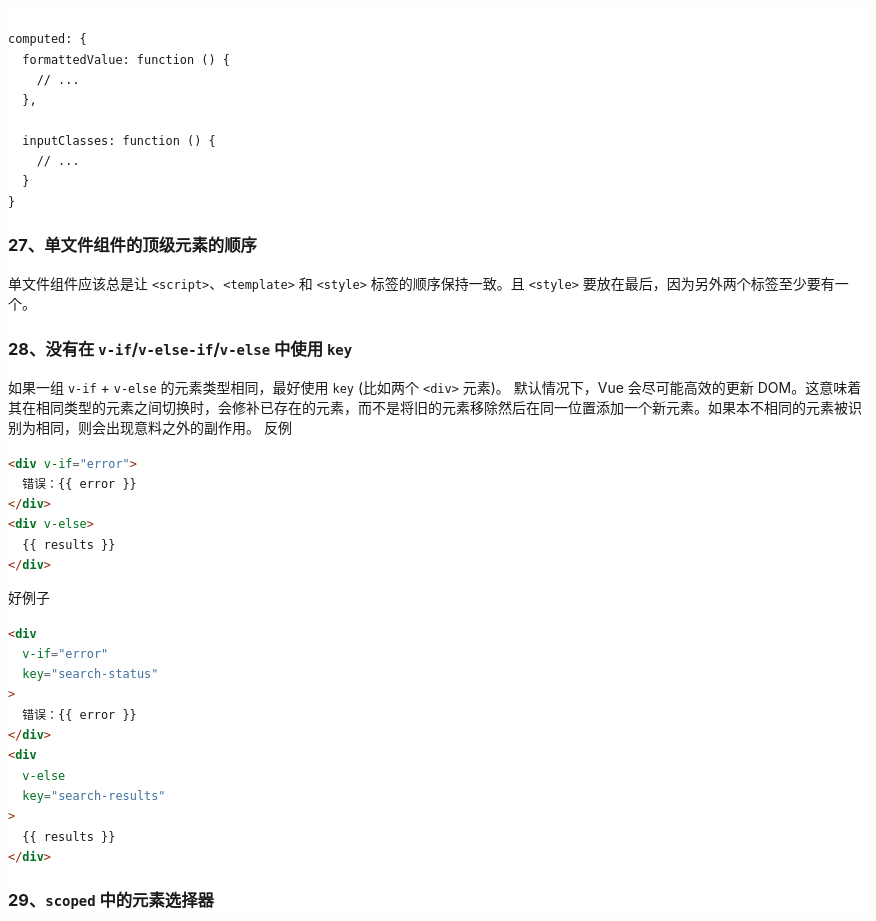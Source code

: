 ```tsx

computed: {
  formattedValue: function () {
    // ...
  },

  inputClasses: function () {
    // ...
  }
}
```

### 27、单文件组件的顶级元素的顺序

单文件组件应该总是让 `<script>`、`<template>` 和 `<style>` 标签的顺序保持一致。且 `<style>` 要放在最后，因为另外两个标签至少要有一个。

### 28、没有在 `v-if`/`v-else-if`/`v-else` 中使用 `key`

如果一组 `v-if` + `v-else` 的元素类型相同，最好使用 `key` (比如两个 `<div>` 元素)。
 默认情况下，Vue 会尽可能高效的更新 DOM。这意味着其在相同类型的元素之间切换时，会修补已存在的元素，而不是将旧的元素移除然后在同一位置添加一个新元素。如果本不相同的元素被识别为相同，则会出现意料之外的副作用。
 反例



```html
<div v-if="error">
  错误：{{ error }}
</div>
<div v-else>
  {{ results }}
</div>
```

好例子



```html
<div
  v-if="error"
  key="search-status"
>
  错误：{{ error }}
</div>
<div
  v-else
  key="search-results"
>
  {{ results }}
</div>
```

### 29、`scoped` 中的元素选择器
